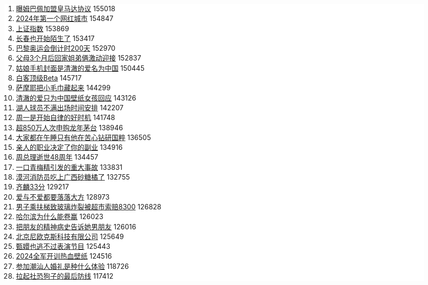 1. [曝姆巴佩加盟皇马达协议](https://s.weibo.com/weibo?q=%23%E6%9B%9D%E5%A7%86%E5%B7%B4%E4%BD%A9%E5%8A%A0%E7%9B%9F%E7%9A%87%E9%A9%AC%E8%BE%BE%E5%8D%8F%E8%AE%AE%23&t=31&band_rank=37&Refer=top) 155018
1. [2024年第一个网红城市](https://s.weibo.com/weibo?q=%232024%E5%B9%B4%E7%AC%AC%E4%B8%80%E4%B8%AA%E7%BD%91%E7%BA%A2%E5%9F%8E%E5%B8%82%23&t=31&band_rank=47&Refer=top) 154847
1. [上证指数](https://s.weibo.com/weibo?q=%23%E4%B8%8A%E8%AF%81%E6%8C%87%E6%95%B0%23&t=31&band_rank=32&Refer=top) 153869
1. [长春也开始陌生了](https://s.weibo.com/weibo?q=%23%E9%95%BF%E6%98%A5%E4%B9%9F%E5%BC%80%E5%A7%8B%E9%99%8C%E7%94%9F%E4%BA%86%23&t=31&band_rank=44&Refer=top) 153417
1. [巴黎奥运会倒计时200天](https://s.weibo.com/weibo?q=%23%E5%B7%B4%E9%BB%8E%E5%A5%A5%E8%BF%90%E4%BC%9A%E5%80%92%E8%AE%A1%E6%97%B6200%E5%A4%A9%23&t=31&band_rank=36&Refer=top) 152970
1. [父母3个月后回家姐弟俩激动迎接](https://s.weibo.com/weibo?q=%23%E7%88%B6%E6%AF%8D3%E4%B8%AA%E6%9C%88%E5%90%8E%E5%9B%9E%E5%AE%B6%E5%A7%90%E5%BC%9F%E4%BF%A9%E6%BF%80%E5%8A%A8%E8%BF%8E%E6%8E%A5%23&t=31&band_rank=35&Refer=top) 152837
1. [姑娘手机封面是清澈的爱名为中国](https://s.weibo.com/weibo?q=%23%E5%A7%91%E5%A8%98%E6%89%8B%E6%9C%BA%E5%B0%81%E9%9D%A2%E6%98%AF%E6%B8%85%E6%BE%88%E7%9A%84%E7%88%B1%E5%90%8D%E4%B8%BA%E4%B8%AD%E5%9B%BD%23&t=31&band_rank=29&Refer=top) 150445
1. [白客顶级Beta](https://s.weibo.com/weibo?q=%23%E7%99%BD%E5%AE%A2%E9%A1%B6%E7%BA%A7Beta%23&t=31&band_rank=49&Refer=top) 145717
1. [萨摩耶把小毛巾藏起来](https://s.weibo.com/weibo?q=%E8%90%A8%E6%91%A9%E8%80%B6%E6%8A%8A%E5%B0%8F%E6%AF%9B%E5%B7%BE%E8%97%8F%E8%B5%B7%E6%9D%A5&t=31&band_rank=48&Refer=top) 144299
1. [清澈的爱只为中国壁纸女孩回应](https://s.weibo.com/weibo?q=%23%E6%B8%85%E6%BE%88%E7%9A%84%E7%88%B1%E5%8F%AA%E4%B8%BA%E4%B8%AD%E5%9B%BD%E5%A3%81%E7%BA%B8%E5%A5%B3%E5%AD%A9%E5%9B%9E%E5%BA%94%23&t=31&band_rank=35&Refer=top) 143126
1. [湖人球员不满出场时间安排](https://s.weibo.com/weibo?q=%23%E6%B9%96%E4%BA%BA%E7%90%83%E5%91%98%E4%B8%8D%E6%BB%A1%E5%87%BA%E5%9C%BA%E6%97%B6%E9%97%B4%E5%AE%89%E6%8E%92%23&t=31&band_rank=36&Refer=top) 142207
1. [周一是开始自律的好时机](https://s.weibo.com/weibo?q=%23%E5%91%A8%E4%B8%80%E6%98%AF%E5%BC%80%E5%A7%8B%E8%87%AA%E5%BE%8B%E7%9A%84%E5%A5%BD%E6%97%B6%E6%9C%BA%23&t=31&band_rank=37&Refer=top) 141748
1. [超850万人次申购龙年茅台](https://s.weibo.com/weibo?q=%23%E8%B6%85850%E4%B8%87%E4%BA%BA%E6%AC%A1%E7%94%B3%E8%B4%AD%E9%BE%99%E5%B9%B4%E8%8C%85%E5%8F%B0%23&t=31&band_rank=38&Refer=top) 138946
1. [大家都在午睡只有他在苦心钻研国粹](https://s.weibo.com/weibo?q=%23%E5%A4%A7%E5%AE%B6%E9%83%BD%E5%9C%A8%E5%8D%88%E7%9D%A1%E5%8F%AA%E6%9C%89%E4%BB%96%E5%9C%A8%E8%8B%A6%E5%BF%83%E9%92%BB%E7%A0%94%E5%9B%BD%E7%B2%B9%23&t=31&band_rank=30&Refer=top) 136505
1. [亲人的职业决定了你的副业](https://s.weibo.com/weibo?q=%E4%BA%B2%E4%BA%BA%E7%9A%84%E8%81%8C%E4%B8%9A%E5%86%B3%E5%AE%9A%E4%BA%86%E4%BD%A0%E7%9A%84%E5%89%AF%E4%B8%9A&t=31&band_rank=31&Refer=top) 134916
1. [周总理逝世48周年](https://s.weibo.com/weibo?q=%23%E5%91%A8%E6%80%BB%E7%90%86%E9%80%9D%E4%B8%9648%E5%91%A8%E5%B9%B4%23&t=31&band_rank=29&Refer=top) 134457
1. [一口青梅精引发的重大事故](https://s.weibo.com/weibo?q=%E4%B8%80%E5%8F%A3%E9%9D%92%E6%A2%85%E7%B2%BE%E5%BC%95%E5%8F%91%E7%9A%84%E9%87%8D%E5%A4%A7%E4%BA%8B%E6%95%85&t=31&band_rank=32&Refer=top) 133831
1. [漠河消防员吃上广西砂糖橘了](https://s.weibo.com/weibo?q=%23%E6%BC%A0%E6%B2%B3%E6%B6%88%E9%98%B2%E5%91%98%E5%90%83%E4%B8%8A%E5%B9%BF%E8%A5%BF%E7%A0%82%E7%B3%96%E6%A9%98%E4%BA%86%23&t=31&band_rank=40&Refer=top) 132755
1. [齐麟33分](https://s.weibo.com/weibo?q=%23%E9%BD%90%E9%BA%9F33%E5%88%86%23&t=31&band_rank=33&Refer=top) 129217
1. [爱与不爱都要落落大方](https://s.weibo.com/weibo?q=%E7%88%B1%E4%B8%8E%E4%B8%8D%E7%88%B1%E9%83%BD%E8%A6%81%E8%90%BD%E8%90%BD%E5%A4%A7%E6%96%B9&t=31&band_rank=44&Refer=top) 128973
1. [男子乘扶梯致玻璃炸裂被超市索赔8300](https://s.weibo.com/weibo?q=%23%E7%94%B7%E5%AD%90%E4%B9%98%E6%89%B6%E6%A2%AF%E8%87%B4%E7%8E%BB%E7%92%83%E7%82%B8%E8%A3%82%E8%A2%AB%E8%B6%85%E5%B8%82%E7%B4%A2%E8%B5%948300%23&t=31&band_rank=37&Refer=top) 126828
1. [哈尔滨为什么能卷赢](https://s.weibo.com/weibo?q=%23%E5%93%88%E5%B0%94%E6%BB%A8%E4%B8%BA%E4%BB%80%E4%B9%88%E8%83%BD%E5%8D%B7%E8%B5%A2%23&t=31&band_rank=50&Refer=top) 126023
1. [把朋友的精神病史告诉她男朋友](https://s.weibo.com/weibo?q=%E6%8A%8A%E6%9C%8B%E5%8F%8B%E7%9A%84%E7%B2%BE%E7%A5%9E%E7%97%85%E5%8F%B2%E5%91%8A%E8%AF%89%E5%A5%B9%E7%94%B7%E6%9C%8B%E5%8F%8B&t=31&band_rank=34&Refer=top) 126016
1. [北京尼欧克斯科技有限公司](https://s.weibo.com/weibo?q=%23%E5%8C%97%E4%BA%AC%E5%B0%BC%E6%AC%A7%E5%85%8B%E6%96%AF%E7%A7%91%E6%8A%80%E6%9C%89%E9%99%90%E5%85%AC%E5%8F%B8%23&t=31&band_rank=42&Refer=top) 125649
1. [甄嬛也逃不过表演节目](https://s.weibo.com/weibo?q=%E7%94%84%E5%AC%9B%E4%B9%9F%E9%80%83%E4%B8%8D%E8%BF%87%E8%A1%A8%E6%BC%94%E8%8A%82%E7%9B%AE&t=31&band_rank=41&Refer=top) 125443
1. [2024全军开训热血壁纸](https://s.weibo.com/weibo?q=%232024%E5%85%A8%E5%86%9B%E5%BC%80%E8%AE%AD%E7%83%AD%E8%A1%80%E5%A3%81%E7%BA%B8%23&t=31&band_rank=49&Refer=top) 124516
1. [参加潮汕人婚礼是种什么体验](https://s.weibo.com/weibo?q=%23%E5%8F%82%E5%8A%A0%E6%BD%AE%E6%B1%95%E4%BA%BA%E5%A9%9A%E7%A4%BC%E6%98%AF%E7%A7%8D%E4%BB%80%E4%B9%88%E4%BD%93%E9%AA%8C%23&t=31&band_rank=43&Refer=top) 118726
1. [拉起社恐狗子的最后防线](https://s.weibo.com/weibo?q=%E6%8B%89%E8%B5%B7%E7%A4%BE%E6%81%90%E7%8B%97%E5%AD%90%E7%9A%84%E6%9C%80%E5%90%8E%E9%98%B2%E7%BA%BF&t=31&band_rank=45&Refer=top) 117412